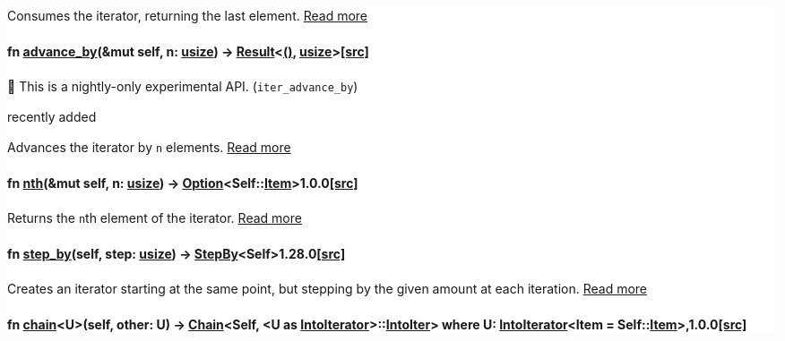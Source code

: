 Consumes the iterator, returning the last element. [Read more](https://doc.rust-lang.org/1.54.0/core/iter/traits/iterator/trait.Iterator.html#method.last)

#### fn [advance_by](https://doc.rust-lang.org/1.54.0/core/iter/traits/iterator/trait.Iterator.html#method.advance_by)(&mut self, n: [usize](https://doc.rust-lang.org/1.54.0/std/primitive.usize.html)) -> [Result](https://doc.rust-lang.org/1.54.0/core/result/enum.Result.html "enum core::result::Result")&lt;[()](https://doc.rust-lang.org/1.54.0/std/primitive.unit.html), [usize](https://doc.rust-lang.org/1.54.0/std/primitive.usize.html)>[\[src\]](https://doc.rust-lang.org/1.54.0/src/core/iter/traits/iterator.rs.html#276 "goto source code")

🔬 This is a nightly-only experimental API. (`iter_advance_by`)

recently added

Advances the iterator by `n` elements. [Read more](https://doc.rust-lang.org/1.54.0/core/iter/traits/iterator/trait.Iterator.html#method.advance_by)

#### fn [nth](https://doc.rust-lang.org/1.54.0/core/iter/traits/iterator/trait.Iterator.html#method.nth)(&mut self, n: [usize](https://doc.rust-lang.org/1.54.0/std/primitive.usize.html)) -> [Option](https://doc.rust-lang.org/1.54.0/core/option/enum.Option.html "enum core::option::Option")&lt;Self::[Item](https://doc.rust-lang.org/1.54.0/core/iter/traits/iterator/trait.Iterator.html#associatedtype.Item "type core::iter::traits::iterator::Iterator::Item")>1.0.0[\[src\]](https://doc.rust-lang.org/1.54.0/src/core/iter/traits/iterator.rs.html#324 "goto source code")

Returns the `n`th element of the iterator. [Read more](https://doc.rust-lang.org/1.54.0/core/iter/traits/iterator/trait.Iterator.html#method.nth)

#### fn [step_by](https://doc.rust-lang.org/1.54.0/core/iter/traits/iterator/trait.Iterator.html#method.step_by)(self, step: [usize](https://doc.rust-lang.org/1.54.0/std/primitive.usize.html)) -> [StepBy](https://doc.rust-lang.org/1.54.0/core/iter/adapters/step_by/struct.StepBy.html "struct core::iter::adapters::step_by::StepBy")&lt;Self>1.28.0[\[src\]](https://doc.rust-lang.org/1.54.0/src/core/iter/traits/iterator.rs.html#375-377 "goto source code")

Creates an iterator starting at the same point, but stepping by the given amount at each iteration. [Read more](https://doc.rust-lang.org/1.54.0/core/iter/traits/iterator/trait.Iterator.html#method.step_by)

#### fn [chain](https://doc.rust-lang.org/1.54.0/core/iter/traits/iterator/trait.Iterator.html#method.chain)&lt;U>(self, other: U) -> [Chain](https://doc.rust-lang.org/1.54.0/core/iter/adapters/chain/struct.Chain.html "struct core::iter::adapters::chain::Chain")&lt;Self, &lt;U as [IntoIterator](https://doc.rust-lang.org/1.54.0/core/iter/traits/collect/trait.IntoIterator.html "trait core::iter::traits::collect::IntoIterator")>::[IntoIter](https://doc.rust-lang.org/1.54.0/core/iter/traits/collect/trait.IntoIterator.html#associatedtype.IntoIter "type core::iter::traits::collect::IntoIterator::IntoIter")> where U: [IntoIterator](https://doc.rust-lang.org/1.54.0/core/iter/traits/collect/trait.IntoIterator.html "trait core::iter::traits::collect::IntoIterator")&lt;Item = Self::[Item](https://doc.rust-lang.org/1.54.0/core/iter/traits/iterator/trait.Iterator.html#associatedtype.Item "type core::iter::traits::iterator::Iterator::Item")>,1.0.0[\[src\]](https://doc.rust-lang.org/1.54.0/src/core/iter/traits/iterator.rs.html#446-449 "goto source code")